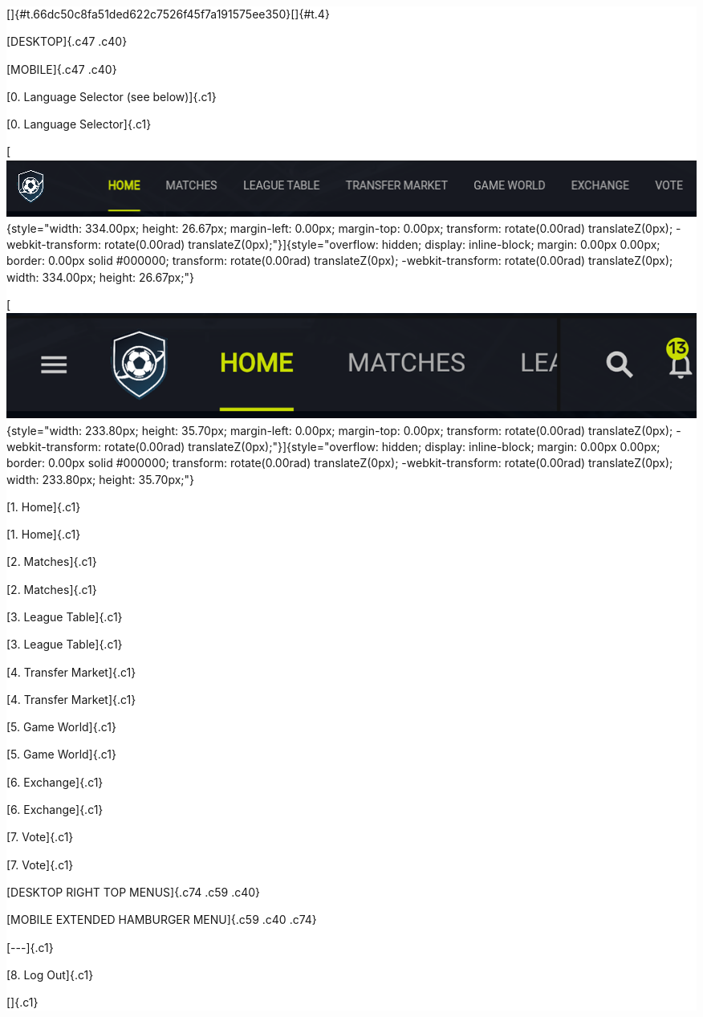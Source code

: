[]{#t.66dc50c8fa51ded622c7526f45f7a191575ee350}[]{#t.4}

[DESKTOP]{.c47 .c40}

[MOBILE]{.c47 .c40}

[0. Language Selector (see below)]{.c1}

[0. Language Selector]{.c1}

[![](images/image62.png){style="width: 334.00px; height: 26.67px; margin-left: 0.00px; margin-top: 0.00px; transform: rotate(0.00rad) translateZ(0px); -webkit-transform: rotate(0.00rad) translateZ(0px);"}]{style="overflow: hidden; display: inline-block; margin: 0.00px 0.00px; border: 0.00px solid #000000; transform: rotate(0.00rad) translateZ(0px); -webkit-transform: rotate(0.00rad) translateZ(0px); width: 334.00px; height: 26.67px;"}

[![](images/image115.png){style="width: 233.80px; height: 35.70px; margin-left: 0.00px; margin-top: 0.00px; transform: rotate(0.00rad) translateZ(0px); -webkit-transform: rotate(0.00rad) translateZ(0px);"}]{style="overflow: hidden; display: inline-block; margin: 0.00px 0.00px; border: 0.00px solid #000000; transform: rotate(0.00rad) translateZ(0px); -webkit-transform: rotate(0.00rad) translateZ(0px); width: 233.80px; height: 35.70px;"}

[1. Home]{.c1}

[1. Home]{.c1}

[2. Matches]{.c1}

[2. Matches]{.c1}

[3. League Table]{.c1}

[3. League Table]{.c1}

[4. Transfer Market]{.c1}

[4. Transfer Market]{.c1}

[5. Game World]{.c1}

[5. Game World]{.c1}

[6. Exchange]{.c1}

[6. Exchange]{.c1}

[7. Vote]{.c1}

[7. Vote]{.c1}

[DESKTOP RIGHT TOP MENUS]{.c74 .c59 .c40}

[MOBILE EXTENDED HAMBURGER MENU]{.c59 .c40 .c74}

[---]{.c1}

[8. Log Out]{.c1}

[]{.c1}
